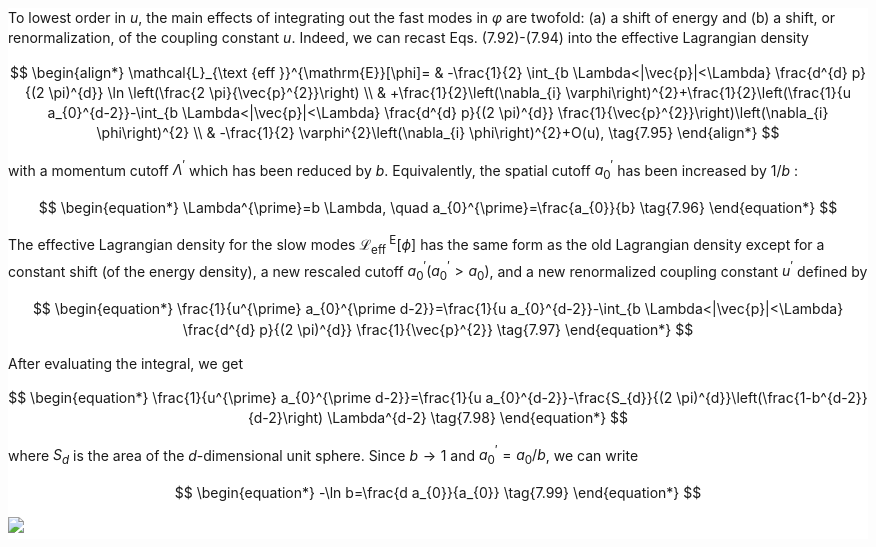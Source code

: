 To lowest order in $u$, the main effects of integrating out the fast modes in $\varphi$ are twofold: (a) a shift of energy and (b) a shift, or renormalization, of the coupling constant $u$. Indeed, we can recast Eqs. (7.92)-(7.94) into the effective Lagrangian density

$$
\begin{align*}
\mathcal{L}_{\text {eff }}^{\mathrm{E}}[\phi]= & -\frac{1}{2} \int_{b \Lambda<|\vec{p}|<\Lambda} \frac{d^{d} p}{(2 \pi)^{d}} \ln \left(\frac{2 \pi}{\vec{p}^{2}}\right) \\
& +\frac{1}{2}\left(\nabla_{i} \varphi\right)^{2}+\frac{1}{2}\left(\frac{1}{u a_{0}^{d-2}}-\int_{b \Lambda<|\vec{p}|<\Lambda} \frac{d^{d} p}{(2 \pi)^{d}} \frac{1}{\vec{p}^{2}}\right)\left(\nabla_{i} \phi\right)^{2} \\
& -\frac{1}{2} \varphi^{2}\left(\nabla_{i} \phi\right)^{2}+O(u), \tag{7.95}
\end{align*}
$$

with a momentum cutoff $\Lambda^{\prime}$ which has been reduced by $b$. Equivalently, the spatial cutoff $a_{0}^{\prime}$ has been increased by $1 / b$ :

$$
\begin{equation*}
\Lambda^{\prime}=b \Lambda, \quad a_{0}^{\prime}=\frac{a_{0}}{b} \tag{7.96}
\end{equation*}
$$

The effective Lagrangian density for the slow modes $\mathcal{L}_{\text {eff }}^{\mathrm{E}}[\phi]$ has the same form as the old Lagrangian density except for a constant shift (of the energy density), a new rescaled cutoff $a_{0}^{\prime}\left(a_{0}^{\prime}>a_{0}\right)$, and a new renormalized coupling constant $u^{\prime}$ defined by

$$
\begin{equation*}
\frac{1}{u^{\prime} a_{0}^{\prime d-2}}=\frac{1}{u a_{0}^{d-2}}-\int_{b \Lambda<|\vec{p}|<\Lambda} \frac{d^{d} p}{(2 \pi)^{d}} \frac{1}{\vec{p}^{2}} \tag{7.97}
\end{equation*}
$$

After evaluating the integral, we get

$$
\begin{equation*}
\frac{1}{u^{\prime} a_{0}^{\prime d-2}}=\frac{1}{u a_{0}^{d-2}}-\frac{S_{d}}{(2 \pi)^{d}}\left(\frac{1-b^{d-2}}{d-2}\right) \Lambda^{d-2} \tag{7.98}
\end{equation*}
$$

where $S_{d}$ is the area of the $d$-dimensional unit sphere. Since $b \rightarrow 1$ and $a_{0}^{\prime}=a_{0} / b$, we can write

$$
\begin{equation*}
-\ln b=\frac{d a_{0}}{a_{0}} \tag{7.99}
\end{equation*}
$$

![](https://cdn.mathpix.com/cropped/2025_02_21_8c6677f87cb2cf5c3b27g-231.jpg?height=148&width=882&top_left_y=209&top_left_x=409)
